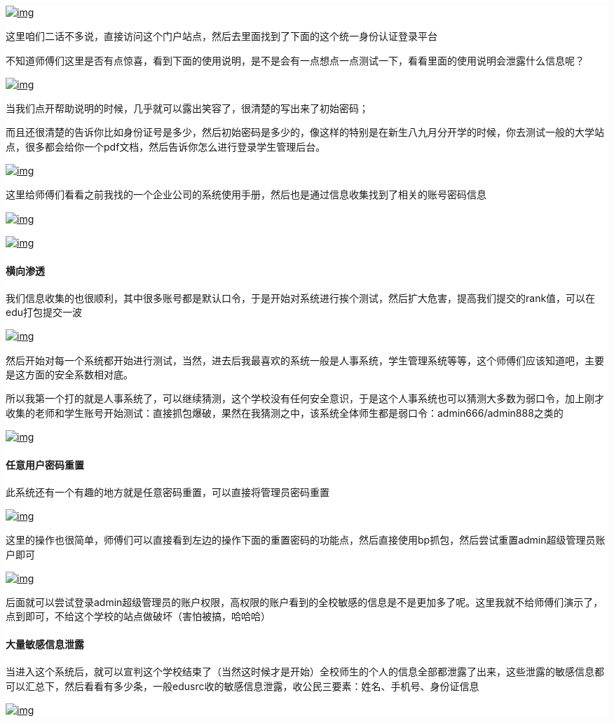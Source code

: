 [![img](https://xzfile.aliyuncs.com/media/upload/picture/20240908203406-a3bd1556-6dde-1.png)](https://xzfile.aliyuncs.com/media/upload/picture/20240908203406-a3bd1556-6dde-1.png)

这里咱们二话不多说，直接访问这个门户站点，然后去里面找到了下面的这个统一身份认证登录平台

不知道师傅们这里是否有点惊喜，看到下面的使用说明，是不是会有一点想点一点测试一下，看看里面的使用说明会泄露什么信息呢？

[![img](https://xzfile.aliyuncs.com/media/upload/picture/20240908203423-ad8eb6a2-6dde-1.png)](https://xzfile.aliyuncs.com/media/upload/picture/20240908203423-ad8eb6a2-6dde-1.png)

当我们点开帮助说明的时候，几乎就可以露出笑容了，很清楚的写出来了初始密码；

而且还很清楚的告诉你比如身份证号是多少，然后初始密码是多少的，像这样的特别是在新生八九月分开学的时候，你去测试一般的大学站点，很多都会给你一个pdf文档，然后告诉你怎么进行登录学生管理后台。

[![img](https://xzfile.aliyuncs.com/media/upload/picture/20240908203437-b61678fa-6dde-1.png)](https://xzfile.aliyuncs.com/media/upload/picture/20240908203437-b61678fa-6dde-1.png)

这里给师傅们看看之前我找的一个企业公司的系统使用手册，然后也是通过信息收集找到了相关的账号密码信息

[![img](https://xzfile.aliyuncs.com/media/upload/picture/20240908203448-bcbac9cc-6dde-1.png)](https://xzfile.aliyuncs.com/media/upload/picture/20240908203448-bcbac9cc-6dde-1.png)

[![img](https://xzfile.aliyuncs.com/media/upload/picture/20240908203455-c0a8e8c0-6dde-1.png)](https://xzfile.aliyuncs.com/media/upload/picture/20240908203455-c0a8e8c0-6dde-1.png)

#### 横向渗透

我们信息收集的也很顺利，其中很多账号都是默认口令，于是开始对系统进行挨个测试，然后扩大危害，提高我们提交的rank值，可以在edu打包提交一波

[![img](https://xzfile.aliyuncs.com/media/upload/picture/20240908203510-c9a35942-6dde-1.png)](https://xzfile.aliyuncs.com/media/upload/picture/20240908203510-c9a35942-6dde-1.png)

然后开始对每一个系统都开始进行测试，当然，进去后我最喜欢的系统一般是人事系统，学生管理系统等等，这个师傅们应该知道吧，主要是这方面的安全系数相对底。

所以我第一个打的就是人事系统了，可以继续猜测，这个学校没有任何安全意识，于是这个人事系统也可以猜测大多数为弱口令，加上刚才收集的老师和学生账号开始测试：直接抓包爆破，果然在我猜测之中，该系统全体师生都是弱口令：admin666/admin888之类的

[![img](https://xzfile.aliyuncs.com/media/upload/picture/20240908203528-d477dcbc-6dde-1.png)](https://xzfile.aliyuncs.com/media/upload/picture/20240908203528-d477dcbc-6dde-1.png)

#### 任意用户密码重置

此系统还有一个有趣的地方就是任意密码重置，可以直接将管理员密码重置

[![img](https://xzfile.aliyuncs.com/media/upload/picture/20240908203545-de99a446-6dde-1.png)](https://xzfile.aliyuncs.com/media/upload/picture/20240908203545-de99a446-6dde-1.png)

这里的操作也很简单，师傅们可以直接看到左边的操作下面的重置密码的功能点，然后直接使用bp抓包，然后尝试重置admin超级管理员账户即可

[![img](https://xzfile.aliyuncs.com/media/upload/picture/20240908203557-e5be975e-6dde-1.png)](https://xzfile.aliyuncs.com/media/upload/picture/20240908203557-e5be975e-6dde-1.png)

后面就可以尝试登录admin超级管理员的账户权限，高权限的账户看到的全校敏感的信息是不是更加多了呢。这里我就不给师傅们演示了，点到即可，不给这个学校的站点做破坏（害怕被搞，哈哈哈）

#### 大量敏感信息泄露

当进入这个系统后，就可以宣判这个学校结束了（当然这时候才是开始）全校师生的个人的信息全部都泄露了出来，这些泄露的敏感信息都可以汇总下，然后看看有多少条，一般edusrc收的敏感信息泄露，收公民三要素：姓名、手机号、身份证信息

[![img](https://xzfile.aliyuncs.com/media/upload/picture/20240908203618-f24e78a4-6dde-1.png)](https://xzfile.aliyuncs.com/media/upload/picture/20240908203618-f24e78a4-6dde-1.png)
